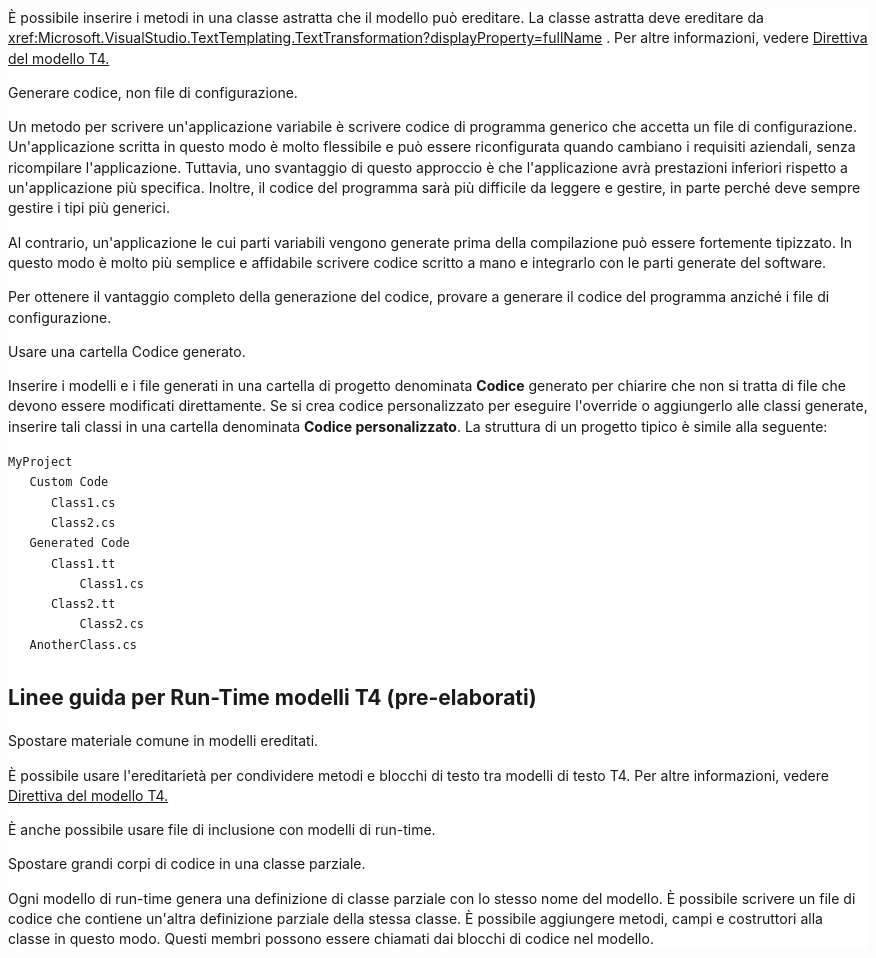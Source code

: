 È possibile inserire i metodi in una classe astratta che il modello può ereditare. La classe astratta deve ereditare da <xref:Microsoft.VisualStudio.TextTemplating.TextTransformation?displayProperty=fullName> . Per altre informazioni, vedere [Direttiva del modello T4.](../modeling/t4-template-directive.md)

Generare codice, non file di configurazione.

Un metodo per scrivere un'applicazione variabile è scrivere codice di programma generico che accetta un file di configurazione. Un'applicazione scritta in questo modo è molto flessibile e può essere riconfigurata quando cambiano i requisiti aziendali, senza ricompilare l'applicazione. Tuttavia, uno svantaggio di questo approccio è che l'applicazione avrà prestazioni inferiori rispetto a un'applicazione più specifica. Inoltre, il codice del programma sarà più difficile da leggere e gestire, in parte perché deve sempre gestire i tipi più generici.

Al contrario, un'applicazione le cui parti variabili vengono generate prima della compilazione può essere fortemente tipizzato. In questo modo è molto più semplice e affidabile scrivere codice scritto a mano e integrarlo con le parti generate del software.

Per ottenere il vantaggio completo della generazione del codice, provare a generare il codice del programma anziché i file di configurazione.

Usare una cartella Codice generato.

Inserire i modelli e i file generati in una cartella di progetto denominata **Codice** generato per chiarire che non si tratta di file che devono essere modificati direttamente. Se si crea codice personalizzato per eseguire l'override o aggiungerlo alle classi generate, inserire tali classi in una cartella denominata **Codice personalizzato**. La struttura di un progetto tipico è simile alla seguente:

```
MyProject
   Custom Code
      Class1.cs
      Class2.cs
   Generated Code
      Class1.tt
          Class1.cs
      Class2.tt
          Class2.cs
   AnotherClass.cs
```

## <a name="guidelines-for-run-time-preprocessed-t4-templates"></a>Linee guida per Run-Time modelli T4 (pre-elaborati)

Spostare materiale comune in modelli ereditati.

È possibile usare l'ereditarietà per condividere metodi e blocchi di testo tra modelli di testo T4. Per altre informazioni, vedere [Direttiva del modello T4.](../modeling/t4-template-directive.md)

È anche possibile usare file di inclusione con modelli di run-time.

Spostare grandi corpi di codice in una classe parziale.

Ogni modello di run-time genera una definizione di classe parziale con lo stesso nome del modello. È possibile scrivere un file di codice che contiene un'altra definizione parziale della stessa classe. È possibile aggiungere metodi, campi e costruttori alla classe in questo modo. Questi membri possono essere chiamati dai blocchi di codice nel modello.

